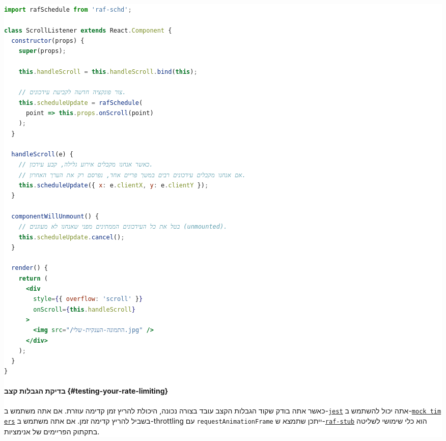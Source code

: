 ```jsx
import rafSchedule from 'raf-schd';

class ScrollListener extends React.Component {
  constructor(props) {
    super(props);

    this.handleScroll = this.handleScroll.bind(this);

    // צור פונקציה חדשה לקביעת עידכונים.
    this.scheduleUpdate = rafSchedule(
      point => this.props.onScroll(point)
    );
  }

  handleScroll(e) {
    // כאשר אנחנו מקבלים אירוע גלילה, קבע עידכון.
    // אם אנחנו מקבלים עידכונים רבים במשך פריים אחד, נפרסם רק את הערך האחרון.
    this.scheduleUpdate({ x: e.clientX, y: e.clientY });
  }

  componentWillUnmount() {
    // בטל את כל העידכונים הממתינים מפני שאנחנו לא מעוגנים (unmounted).
    this.scheduleUpdate.cancel();
  }

  render() {
    return (
      <div
        style={{ overflow: 'scroll' }}
        onScroll={this.handleScroll}
      >
        <img src="/התמונה-הענקית-שלי.jpg" />
      </div>
    );
  }
}
```

#### בדיקת הגבלות קצב {#testing-your-rate-limiting}

כאשר אתה בודק שקוד הגבלות הקצב עובד בצורה נכונה, היכולת להריץ זמן קדימה עוזרת. אם אתה משתמש ב-[`jest`](https://facebook.github.io/jest/) אתה יכול להשתמש ב-[`mock timers`](https://facebook.github.io/jest/docs/en/timer-mocks.html) בשביל להריץ קדימה זמן. אם אתה משתמש ב-throttling עם `requestAnimationFrame` ייתכן שתמצא ש-[`raf-stub`](https://github.com/alexreardon/raf-stub) הוא כלי שימושי לשליטה בתקתוק הפריימים של אנימציות.
